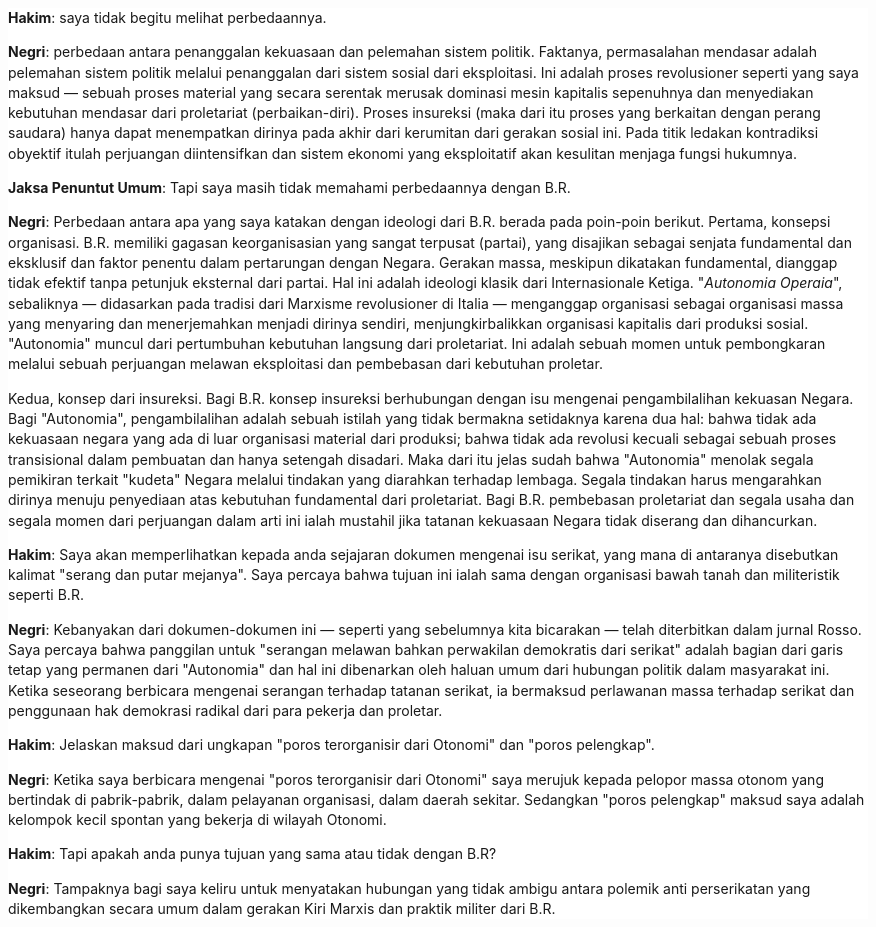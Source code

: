 **Hakim**: saya tidak begitu melihat perbedaannya.

**Negri**: perbedaan antara penanggalan kekuasaan dan pelemahan sistem politik. Faktanya, permasalahan mendasar adalah pelemahan sistem politik melalui penanggalan dari sistem sosial dari eksploitasi. Ini adalah proses revolusioner seperti yang saya maksud — sebuah proses material yang secara serentak merusak dominasi mesin kapitalis sepenuhnya dan menyediakan kebutuhan mendasar dari proletariat (perbaikan-diri). Proses insureksi (maka dari itu proses yang berkaitan dengan perang saudara) hanya dapat menempatkan dirinya pada akhir dari kerumitan dari gerakan sosial ini. Pada titik ledakan kontradiksi obyektif itulah perjuangan diintensifkan dan sistem ekonomi yang eksploitatif akan kesulitan menjaga fungsi hukumnya.

**Jaksa Penuntut Umum**: Tapi saya masih tidak memahami perbedaannya dengan B.R.

**Negri**: Perbedaan antara apa yang saya katakan dengan ideologi dari B.R. berada pada poin-poin berikut. Pertama, konsepsi organisasi. B.R. memiliki gagasan keorganisasian yang sangat terpusat (partai), yang disajikan sebagai senjata fundamental dan eksklusif dan faktor penentu dalam pertarungan dengan Negara. Gerakan massa, meskipun dikatakan fundamental, dianggap tidak efektif tanpa petunjuk eksternal dari partai. Hal ini adalah ideologi klasik dari Internasionale Ketiga. "_Autonomia Operaia_", sebaliknya — didasarkan pada tradisi dari Marxisme revolusioner di Italia — menganggap organisasi sebagai organisasi massa yang menyaring dan menerjemahkan menjadi dirinya sendiri, menjungkirbalikkan organisasi kapitalis dari produksi sosial. "Autonomia" muncul dari pertumbuhan kebutuhan langsung dari proletariat. Ini adalah sebuah momen untuk pembongkaran melalui sebuah perjuangan melawan eksploitasi dan pembebasan dari kebutuhan proletar.

Kedua, konsep dari insureksi. Bagi B.R. konsep insureksi berhubungan dengan isu mengenai pengambilalihan kekuasan Negara. Bagi "Autonomia", pengambilalihan adalah sebuah istilah yang tidak bermakna setidaknya karena dua hal: bahwa tidak ada kekuasaan negara yang ada di luar organisasi material dari produksi; bahwa tidak ada revolusi kecuali sebagai sebuah proses transisional dalam pembuatan dan hanya setengah disadari. Maka dari itu jelas sudah bahwa "Autonomia" menolak segala pemikiran terkait "kudeta" Negara melalui tindakan yang diarahkan terhadap lembaga. Segala tindakan harus mengarahkan dirinya menuju penyediaan atas kebutuhan fundamental dari proletariat. Bagi B.R. pembebasan proletariat dan segala usaha dan segala momen dari perjuangan dalam arti ini ialah mustahil jika tatanan kekuasaan Negara tidak diserang dan dihancurkan.

**Hakim**: Saya akan memperlihatkan kepada anda sejajaran dokumen mengenai isu serikat, yang mana di antaranya disebutkan kalimat "serang dan putar mejanya". Saya percaya bahwa tujuan ini ialah sama dengan organisasi bawah tanah dan militeristik seperti B.R.

**Negri**: Kebanyakan dari dokumen-dokumen ini — seperti yang sebelumnya kita bicarakan — telah diterbitkan dalam jurnal Rosso. Saya percaya bahwa panggilan untuk "serangan melawan bahkan perwakilan demokratis dari serikat" adalah bagian dari garis tetap yang permanen dari "Autonomia" dan hal ini dibenarkan oleh haluan umum dari hubungan politik dalam masyarakat ini. Ketika seseorang berbicara mengenai serangan terhadap tatanan serikat, ia bermaksud perlawanan massa terhadap serikat dan penggunaan hak demokrasi radikal dari para pekerja dan proletar.

**Hakim**: Jelaskan maksud dari ungkapan "poros terorganisir dari Otonomi" dan "poros pelengkap".

**Negri**: Ketika saya berbicara mengenai "poros terorganisir dari Otonomi" saya merujuk kepada pelopor massa otonom yang bertindak di pabrik-pabrik, dalam pelayanan organisasi, dalam daerah sekitar. Sedangkan "poros pelengkap" maksud saya adalah kelompok kecil spontan yang bekerja di wilayah Otonomi.

**Hakim**: Tapi apakah anda punya tujuan yang sama atau tidak dengan B.R?

**Negri**: Tampaknya bagi saya keliru untuk menyatakan hubungan yang tidak ambigu antara polemik anti perserikatan yang dikembangkan secara umum dalam gerakan Kiri Marxis dan praktik militer dari B.R.
